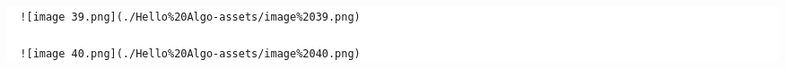       ![image 39.png](./Hello%20Algo-assets/image%2039.png)

      ![image 40.png](./Hello%20Algo-assets/image%2040.png)
